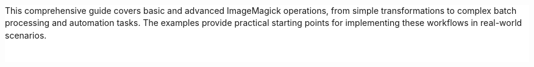 This comprehensive guide covers basic and advanced ImageMagick operations, from simple transformations to complex batch processing and automation tasks. The examples provide practical starting points for implementing these workflows in real-world scenarios.
```

